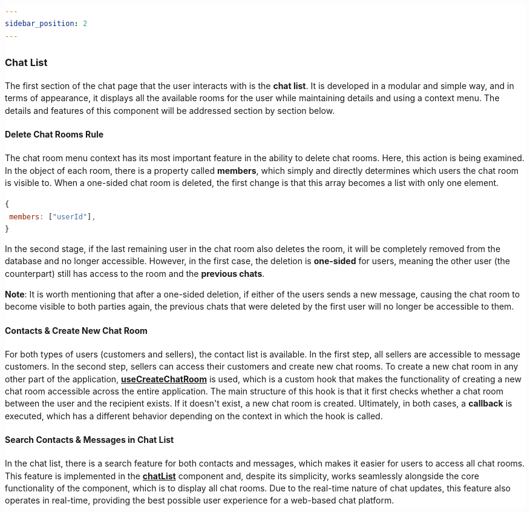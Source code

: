 ```yaml
---
sidebar_position: 2
---
```


### Chat List

The first section of the chat page that the user interacts with is the **chat list**. It is developed in a modular and simple way, and in terms of appearance, it displays all the available rooms for the user while maintaining details and using a context menu. The details and features of this component will be addressed section by section below.

#### Delete Chat Rooms Rule

The chat room menu context has its most important feature in the ability to delete chat rooms. Here, this action is being examined. In the object of each room, there is a property called **members**, which simply and directly determines which users the chat room is visible to. When a one-sided chat room is deleted, the first change is that this array becomes a list with only one element.

```jsx title="members list of room object"
{
 members: ["userId"],
}
```

In the second stage, if the last remaining user in the chat room also deletes the room, it will be completely removed from the database and no longer accessible. However, in the first case, the deletion is **one-sided** for users, meaning the other user (the counterpart) still has access to the room and the **previous chats**.

**Note**: It is worth mentioning that after a one-sided deletion, if either of the users sends a new message, causing the chat room to become visible to both parties again, the previous chats that were deleted by the first user will no longer be accessible to them.

#### Contacts & Create New Chat Room

For both types of users (customers and sellers), the contact list is available. In the first step, all sellers are accessible to message customers. In the second step, sellers can access their customers and create new chat rooms. To create a new chat room in any other part of the application, **[useCreateChatRoom](https://github.com/its-mohammad-js/EcoVibe/blob/main/src/common/hooks/useCreateChatRoom.jsx)** is used, which is a custom hook that makes the functionality of creating a new chat room accessible across the entire application. The main structure of this hook is that it first checks whether a chat room between the user and the recipient exists. If it doesn't exist, a new chat room is created. Ultimately, in both cases, a **callback** is executed, which has a different behavior depending on the context in which the hook is called.

#### Search Contacts & Messages in Chat List

In the chat list, there is a search feature for both contacts and messages, which makes it easier for users to access all chat rooms. This feature is implemented in the **[chatList](https://github.com/its-mohammad-js/EcoVibe/blob/main/src/pages/Main%20Pages/Chat/components/Chat%20List/ChatList.jsx)** component and, despite its simplicity, works seamlessly alongside the core functionality of the component, which is to display all chat rooms. Due to the real-time nature of chat updates, this feature also operates in real-time, providing the best possible user experience for a web-based chat platform.
